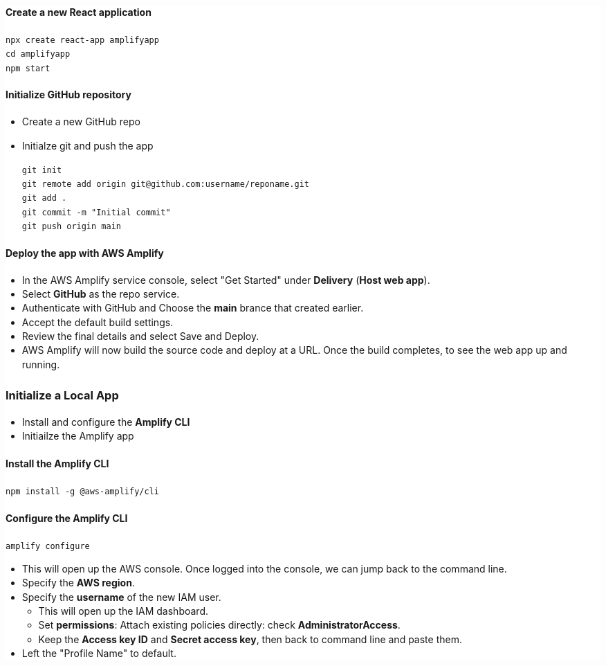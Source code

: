 #### Create a new React application

```shell
npx create react-app amplifyapp
cd amplifyapp
npm start
```

#### Initialize GitHub repository

- Create a new GitHub repo
- Initialze git and push the app

  ```shell
  git init
  git remote add origin git@github.com:username/reponame.git
  git add .
  git commit -m "Initial commit"
  git push origin main
  ```

#### Deploy the app with AWS Amplify

- In the AWS Amplify service console, select "Get Started" under **Delivery** (**Host web app**).
- Select **GitHub** as the repo service.
- Authenticate with GitHub and Choose the **main** brance that created earlier.
- Accept the default build settings.
- Review the final details and select Save and Deploy.
- AWS Amplify will now build the source code and deploy at a URL. Once the build completes, to see the web app up and running.

### Initialize a Local App

- Install and configure the **Amplify CLI**
- Initiailze the Amplify app

#### Install the Amplify CLI

```shell
npm install -g @aws-amplify/cli
```

#### Configure the Amplify CLI

```shell
amplify configure
```

- This will open up the AWS console. Once logged into the console, we can jump back to the command line.
- Specify the **AWS region**.
- Specify the **username** of the new IAM user.
  - This will open up the IAM dashboard.
  - Set **permissions**: Attach existing policies directly: check **AdministratorAccess**.
  - Keep the **Access key ID** and **Secret access key**, then back to command line and paste them.
- Left the "Profile Name" to default.
